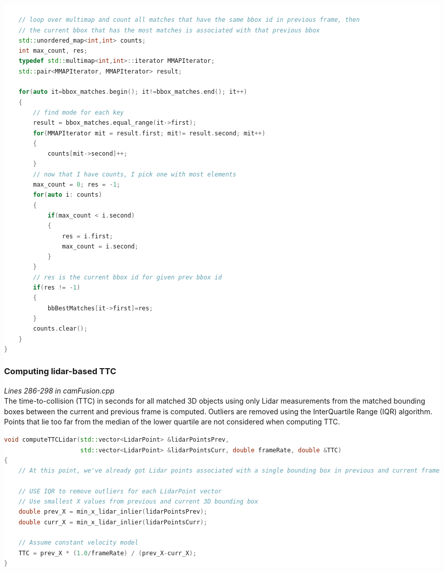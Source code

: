```cpp

    // loop over multimap and count all matches that have the same bbox id in previous frame, then
    // the current bbox that has the most matches is associated with that previous bbox
    std::unordered_map<int,int> counts;
    int max_count, res;
    typedef std::multimap<int,int>::iterator MMAPIterator;
    std::pair<MMAPIterator, MMAPIterator> result;
    
    for(auto it=bbox_matches.begin(); it!=bbox_matches.end(); it++)
    {
        // find mode for each key
        result = bbox_matches.equal_range(it->first);
        for(MMAPIterator mit = result.first; mit!= result.second; mit++)
        {
            counts[mit->second]++;
        }
        // now that I have counts, I pick one with most elements
        max_count = 0; res = -1;
        for(auto i: counts)
        {
            if(max_count < i.second)
            {
                res = i.first;
                max_count = i.second;
            }
        }
        // res is the current bbox id for given prev bbox id
        if(res != -1)
        {
            bbBestMatches[it->first]=res;
        }
        counts.clear();
    }
}
```

### Computing lidar-based TTC
_Lines 286-298 in camFusion.cpp_  
The time-to-collision (TTC) in seconds for all matched 3D objects using only Lidar measurements from the matched bounding boxes between the current and previous frame is computed. Outliers are removed using the InterQuartile Range (IQR) algorithm. Points that lie too far from the median of the lower quartile are not considered when computing TTC.
```cpp
void computeTTCLidar(std::vector<LidarPoint> &lidarPointsPrev,
                     std::vector<LidarPoint> &lidarPointsCurr, double frameRate, double &TTC)
{
    // At this point, we've already got Lidar points associated with a single bounding box in previous and current frame

    // USE IQR to remove outliers for each LidarPoint vector
    // Use smallest X values from previous and current 3D bounding box 
    double prev_X = min_x_lidar_inlier(lidarPointsPrev);
    double curr_X = min_x_lidar_inlier(lidarPointsCurr);

    // Assume constant velocity model
    TTC = prev_X * (1.0/frameRate) / (prev_X-curr_X);
}
```
